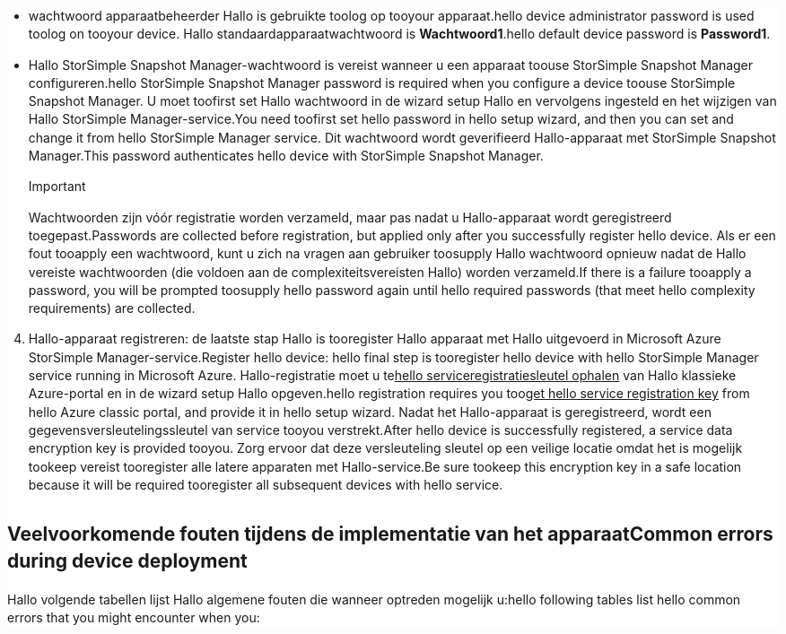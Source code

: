    * <span data-ttu-id="7d623-139">wachtwoord apparaatbeheerder Hallo is gebruikte toolog op tooyour apparaat.</span><span class="sxs-lookup"><span data-stu-id="7d623-139">hello device administrator password is used toolog on tooyour device.</span></span> <span data-ttu-id="7d623-140">Hallo standaardapparaatwachtwoord is **Wachtwoord1**.</span><span class="sxs-lookup"><span data-stu-id="7d623-140">hello default device password is **Password1**.</span></span>
   * <span data-ttu-id="7d623-141">Hallo StorSimple Snapshot Manager-wachtwoord is vereist wanneer u een apparaat toouse StorSimple Snapshot Manager configureren.</span><span class="sxs-lookup"><span data-stu-id="7d623-141">hello StorSimple Snapshot Manager password is required when you configure a device toouse StorSimple Snapshot Manager.</span></span> <span data-ttu-id="7d623-142">U moet toofirst set Hallo wachtwoord in de wizard setup Hallo en vervolgens ingesteld en het wijzigen van Hallo StorSimple Manager-service.</span><span class="sxs-lookup"><span data-stu-id="7d623-142">You need toofirst set hello password in hello setup wizard, and then you can set and change it from hello StorSimple Manager service.</span></span> <span data-ttu-id="7d623-143">Dit wachtwoord wordt geverifieerd Hallo-apparaat met StorSimple Snapshot Manager.</span><span class="sxs-lookup"><span data-stu-id="7d623-143">This password authenticates hello device with StorSimple Snapshot Manager.</span></span>
     
     > [!IMPORTANT]
     > <span data-ttu-id="7d623-144">Wachtwoorden zijn vóór registratie worden verzameld, maar pas nadat u Hallo-apparaat wordt geregistreerd toegepast.</span><span class="sxs-lookup"><span data-stu-id="7d623-144">Passwords are collected before registration, but applied only after you successfully register hello device.</span></span> <span data-ttu-id="7d623-145">Als er een fout tooapply een wachtwoord, kunt u zich na vragen aan gebruiker toosupply Hallo wachtwoord opnieuw nadat de Hallo vereiste wachtwoorden (die voldoen aan de complexiteitsvereisten Hallo) worden verzameld.</span><span class="sxs-lookup"><span data-stu-id="7d623-145">If there is a failure tooapply a password, you will be prompted toosupply hello password again until hello required passwords (that meet hello complexity requirements) are collected.</span></span>
     > 
     > 
4. <span data-ttu-id="7d623-146">Hallo-apparaat registreren: de laatste stap Hallo is tooregister Hallo apparaat met Hallo uitgevoerd in Microsoft Azure StorSimple Manager-service.</span><span class="sxs-lookup"><span data-stu-id="7d623-146">Register hello device: hello final step is tooregister hello device with hello StorSimple Manager service running in Microsoft Azure.</span></span> <span data-ttu-id="7d623-147">Hallo-registratie moet u te[hello serviceregistratiesleutel ophalen](storsimple-manage-service.md#get-the-service-registration-key) van Hallo klassieke Azure-portal en in de wizard setup Hallo opgeven.</span><span class="sxs-lookup"><span data-stu-id="7d623-147">hello registration requires you too[get hello service registration key](storsimple-manage-service.md#get-the-service-registration-key) from hello Azure classic portal, and provide it in hello setup wizard.</span></span> <span data-ttu-id="7d623-148">Nadat het Hallo-apparaat is geregistreerd, wordt een gegevensversleutelingssleutel van service tooyou verstrekt.</span><span class="sxs-lookup"><span data-stu-id="7d623-148">After hello device is successfully registered, a service data encryption key is provided tooyou.</span></span> <span data-ttu-id="7d623-149">Zorg ervoor dat deze versleuteling sleutel op een veilige locatie omdat het is mogelijk tookeep vereist tooregister alle latere apparaten met Hallo-service.</span><span class="sxs-lookup"><span data-stu-id="7d623-149">Be sure tookeep this encryption key in a safe location because it will be required tooregister all subsequent devices with hello service.</span></span>

## <a name="common-errors-during-device-deployment"></a><span data-ttu-id="7d623-150">Veelvoorkomende fouten tijdens de implementatie van het apparaat</span><span class="sxs-lookup"><span data-stu-id="7d623-150">Common errors during device deployment</span></span>
<span data-ttu-id="7d623-151">Hallo volgende tabellen lijst Hallo algemene fouten die wanneer optreden mogelijk u:</span><span class="sxs-lookup"><span data-stu-id="7d623-151">hello following tables list hello common errors that you might encounter when you:</span></span>
